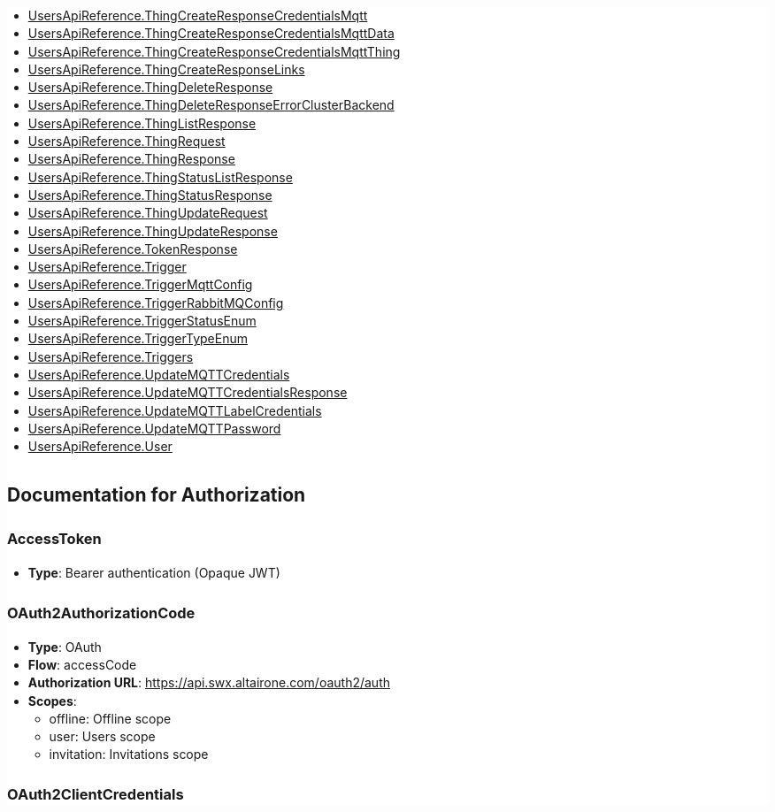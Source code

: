  - [UsersApiReference.ThingCreateResponseCredentialsMqtt](docs/ThingCreateResponseCredentialsMqtt.md)
 - [UsersApiReference.ThingCreateResponseCredentialsMqttData](docs/ThingCreateResponseCredentialsMqttData.md)
 - [UsersApiReference.ThingCreateResponseCredentialsMqttThing](docs/ThingCreateResponseCredentialsMqttThing.md)
 - [UsersApiReference.ThingCreateResponseLinks](docs/ThingCreateResponseLinks.md)
 - [UsersApiReference.ThingDeleteResponse](docs/ThingDeleteResponse.md)
 - [UsersApiReference.ThingDeleteResponseErrorClusterBackend](docs/ThingDeleteResponseErrorClusterBackend.md)
 - [UsersApiReference.ThingListResponse](docs/ThingListResponse.md)
 - [UsersApiReference.ThingRequest](docs/ThingRequest.md)
 - [UsersApiReference.ThingResponse](docs/ThingResponse.md)
 - [UsersApiReference.ThingStatusListResponse](docs/ThingStatusListResponse.md)
 - [UsersApiReference.ThingStatusResponse](docs/ThingStatusResponse.md)
 - [UsersApiReference.ThingUpdateRequest](docs/ThingUpdateRequest.md)
 - [UsersApiReference.ThingUpdateResponse](docs/ThingUpdateResponse.md)
 - [UsersApiReference.TokenResponse](docs/TokenResponse.md)
 - [UsersApiReference.Trigger](docs/Trigger.md)
 - [UsersApiReference.TriggerMqttConfig](docs/TriggerMqttConfig.md)
 - [UsersApiReference.TriggerRabbitMQConfig](docs/TriggerRabbitMQConfig.md)
 - [UsersApiReference.TriggerStatusEnum](docs/TriggerStatusEnum.md)
 - [UsersApiReference.TriggerTypeEnum](docs/TriggerTypeEnum.md)
 - [UsersApiReference.Triggers](docs/Triggers.md)
 - [UsersApiReference.UpdateMQTTCredentials](docs/UpdateMQTTCredentials.md)
 - [UsersApiReference.UpdateMQTTCredentialsResponse](docs/UpdateMQTTCredentialsResponse.md)
 - [UsersApiReference.UpdateMQTTLabelCredentials](docs/UpdateMQTTLabelCredentials.md)
 - [UsersApiReference.UpdateMQTTPassword](docs/UpdateMQTTPassword.md)
 - [UsersApiReference.User](docs/User.md)


## Documentation for Authorization



### AccessToken

- **Type**: Bearer authentication (Opaque JWT)



### OAuth2AuthorizationCode


- **Type**: OAuth
- **Flow**: accessCode
- **Authorization URL**: https://api.swx.altairone.com/oauth2/auth
- **Scopes**: 
  - offline: Offline scope
  - user: Users scope
  - invitation: Invitations scope



### OAuth2ClientCredentials
